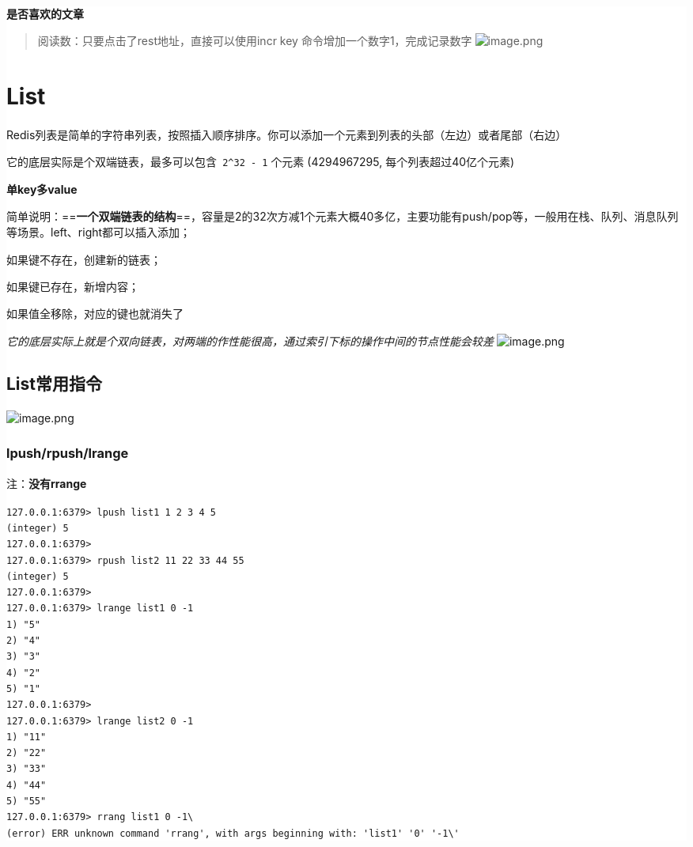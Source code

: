 


**是否喜欢的文章**
>阅读数：只要点击了rest地址，直接可以使用incr key 命令增加一个数字1，完成记录数字
>![image.png](https://image-1311137268.cos.ap-chengdu.myqcloud.com/SiYuan/20230408220348.png)


# List
Redis列表是简单的字符串列表，按照插入顺序排序。你可以添加一个元素到列表的头部（左边）或者尾部（右边）

它的底层实际是个双端链表，最多可以包含` 2^32 - 1` 个元素 (4294967295, 每个列表超过40亿个元素)


**单key多value**

简单说明：==**一个双端链表的结构**==，容量是2的32次方减1个元素大概40多亿，主要功能有push/pop等，一般用在栈、队列、消息队列等场景。left、right都可以插入添加；

如果键不存在，创建新的链表；

如果键已存在，新增内容；

如果值全移除，对应的键也就消失了

*它的底层实际上就是个双向链表，对两端的作性能很高，通过索引下标的操作中间的节点性能会较差*
![image.png](https://image-1311137268.cos.ap-chengdu.myqcloud.com/SiYuan/20230408220844.png)

## List常用指令
![image.png](https://image-1311137268.cos.ap-chengdu.myqcloud.com/SiYuan/20230408220421.png)

### lpush/rpush/lrange 
注：**没有rrange**
```shell
127.0.0.1:6379> lpush list1 1 2 3 4 5
(integer) 5
127.0.0.1:6379>
127.0.0.1:6379> rpush list2 11 22 33 44 55
(integer) 5
127.0.0.1:6379>
127.0.0.1:6379> lrange list1 0 -1
1) "5"
2) "4"
3) "3"
4) "2"
5) "1"
127.0.0.1:6379>
127.0.0.1:6379> lrange list2 0 -1
1) "11"
2) "22"
3) "33"
4) "44"
5) "55"
127.0.0.1:6379> rrang list1 0 -1\
(error) ERR unknown command 'rrang', with args beginning with: 'list1' '0' '-1\'
```
